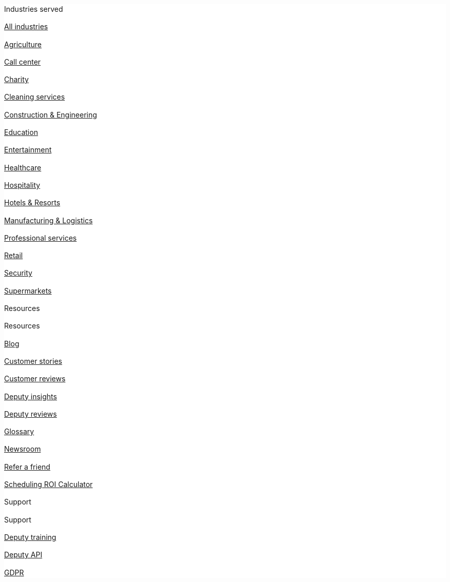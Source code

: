 Industries served

[All industries](https://www.deputy.com/industry)

[Agriculture](https://www.deputy.com/industry/agriculture)

[Call center](https://www.deputy.com/industry/call-centre)

[Charity](https://www.deputy.com/industry/charity)

[Cleaning services](https://www.deputy.com/industry/cleaning)

[Construction & Engineering](https://www.deputy.com/industry/construction-engineering)

[Education](https://www.deputy.com/industry/education)

[Entertainment](https://www.deputy.com/industry/entertainment)

[Healthcare](https://www.deputy.com/industry/healthcare)

[Hospitality](https://www.deputy.com/industry/hospitality)

[Hotels & Resorts](https://www.deputy.com/industry/hotels)

[Manufacturing & Logistics](https://www.deputy.com/industry/manufacturing-logistics)

[Professional services](https://www.deputy.com/industry/professional-services)

[Retail](https://www.deputy.com/industry/retail)

[Security](https://www.deputy.com/industry/security)

[Supermarkets](https://www.deputy.com/industry/supermarkets)

Resources

Resources

[Blog](https://www.deputy.com/blog)

[Customer stories](https://www.deputy.com/blog?type=customer-story)

[Customer reviews](https://www.deputy.com/insights/deputy-customer-reviews)

[Deputy insights](https://www.deputy.com/insights)

[Deputy reviews](https://www.deputy.com/insights/deputy-software-reviews)

[Glossary](https://www.deputy.com/glossary)

[Newsroom](https://news.deputy.com/)

[Refer a friend](https://www.deputy.com/refer-a-friend)

[Scheduling ROI Calculator](https://www.deputy.com/insights/scheduling-roi-calculator)

Support

Support

[Deputy training](https://www.deputy.com/training)

[Deputy API](https://developer.deputy.com/)

[GDPR](https://help.deputy.com/hc/en-au/articles/4755716272271)
